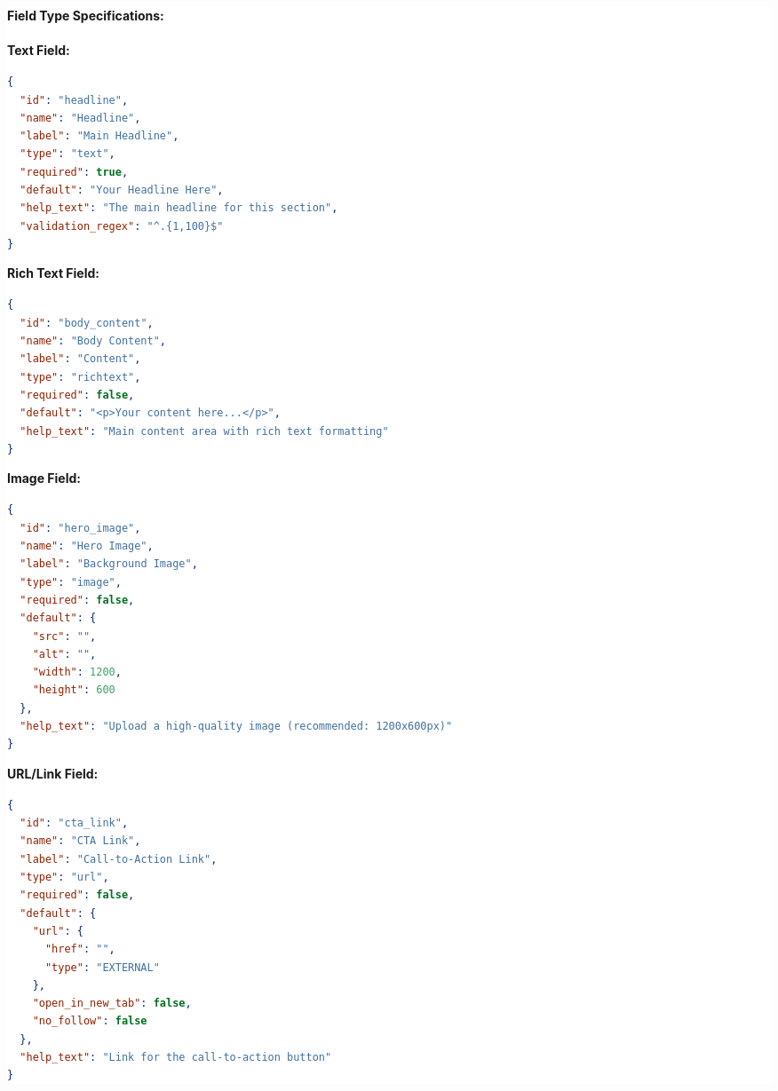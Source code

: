 #### Field Type Specifications:

**Text Field:**
```json
{
  "id": "headline",
  "name": "Headline",
  "label": "Main Headline",
  "type": "text",
  "required": true,
  "default": "Your Headline Here",
  "help_text": "The main headline for this section",
  "validation_regex": "^.{1,100}$"
}
```

**Rich Text Field:**
```json
{
  "id": "body_content",
  "name": "Body Content",
  "label": "Content",
  "type": "richtext",
  "required": false,
  "default": "<p>Your content here...</p>",
  "help_text": "Main content area with rich text formatting"
}
```

**Image Field:**
```json
{
  "id": "hero_image",
  "name": "Hero Image",
  "label": "Background Image",
  "type": "image",
  "required": false,
  "default": {
    "src": "",
    "alt": "",
    "width": 1200,
    "height": 600
  },
  "help_text": "Upload a high-quality image (recommended: 1200x600px)"
}
```

**URL/Link Field:**
```json
{
  "id": "cta_link",
  "name": "CTA Link",
  "label": "Call-to-Action Link",
  "type": "url",
  "required": false,
  "default": {
    "url": {
      "href": "",
      "type": "EXTERNAL"
    },
    "open_in_new_tab": false,
    "no_follow": false
  },
  "help_text": "Link for the call-to-action button"
}
```
